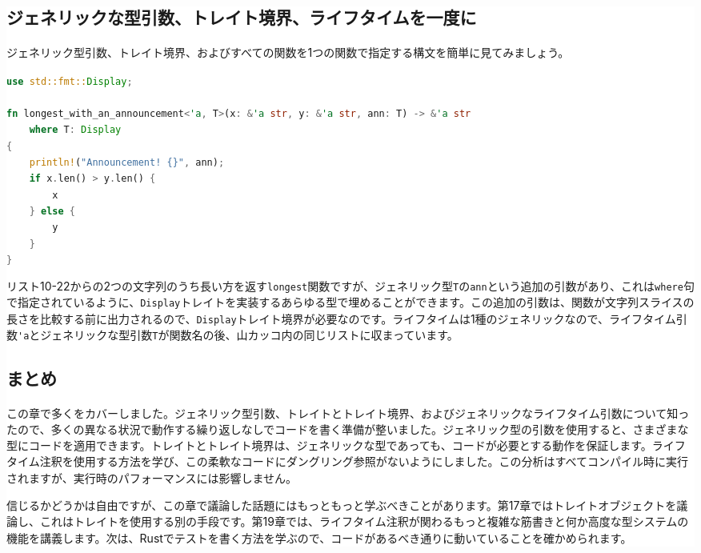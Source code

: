 
## ジェネリックな型引数、トレイト境界、ライフタイムを一度に

ジェネリック型引数、トレイト境界、およびすべての関数を1つの関数で指定する構文を簡単に見てみましょう。

```rust
use std::fmt::Display;

fn longest_with_an_announcement<'a, T>(x: &'a str, y: &'a str, ann: T) -> &'a str
    where T: Display
{
    println!("Announcement! {}", ann);
    if x.len() > y.len() {
        x
    } else {
        y
    }
}
```

リスト10-22からの2つの文字列のうち長い方を返す`longest`関数ですが、ジェネリック型`T`の`ann`という追加の引数があり、これは`where`句で指定されているように、`Display`トレイトを実装するあらゆる型で埋めることができます。この追加の引数は、関数が文字列スライスの長さを比較する前に出力されるので、`Display`トレイト境界が必要なのです。ライフタイムは1種のジェネリックなので、ライフタイム引数`'a`とジェネリックな型引数`T`が関数名の後、山カッコ内の同じリストに収まっています。

## まとめ

この章で多くをカバーしました。ジェネリック型引数、トレイトとトレイト境界、およびジェネリックなライフタイム引数について知ったので、多くの異なる状況で動作する繰り返しなしでコードを書く準備が整いました。ジェネリック型の引数を使用すると、さまざまな型にコードを適用できます。トレイトとトレイト境界は、ジェネリックな型であっても、コードが必要とする動作を保証します。ライフタイム注釈を使用する方法を学び、この柔軟なコードにダングリング参照がないようにしました。この分析はすべてコンパイル時に実行されますが、実行時のパフォーマンスには影響しません。

信じるかどうかは自由ですが、この章で議論した話題にはもっともっと学ぶべきことがあります。第17章ではトレイトオブジェクトを議論し、これはトレイトを使用する別の手段です。第19章では、ライフタイム注釈が関わるもっと複雑な筋書きと何か高度な型システムの機能を講義します。次は、Rustでテストを書く方法を学ぶので、コードがあるべき通りに動いていることを確かめられます。
